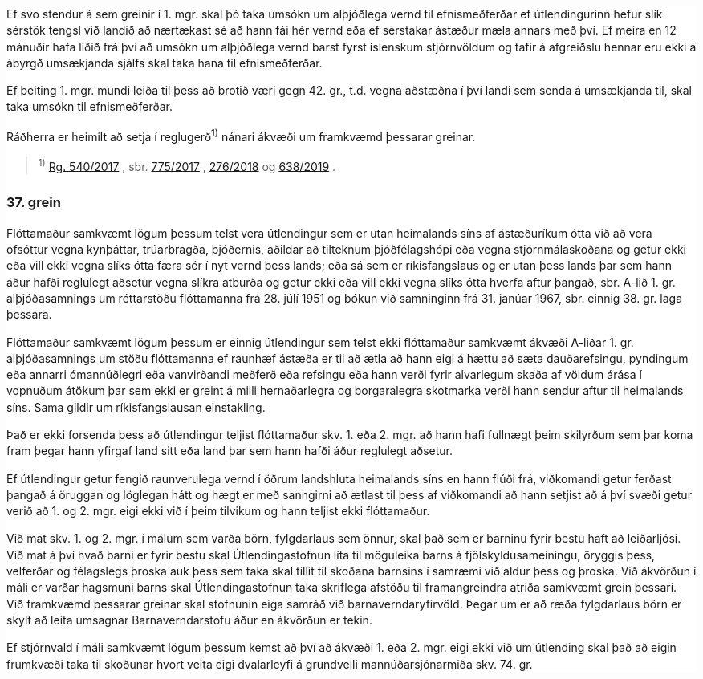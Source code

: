 Ef svo stendur á sem greinir í 1. mgr. skal þó taka umsókn um alþjóðlega vernd til efnismeðferðar ef útlendingurinn hefur slík sérstök tengsl við landið að nærtækast sé að hann fái hér vernd eða ef sérstakar ástæður mæla annars með því. Ef meira en 12 mánuðir hafa liðið frá því að umsókn um alþjóðlega vernd barst fyrst íslenskum stjórnvöldum og tafir á afgreiðslu hennar eru ekki á ábyrgð umsækjanda sjálfs skal taka hana til efnismeðferðar.

Ef beiting 1. mgr. mundi leiða til þess að brotið væri gegn 42. gr., t.d. vegna aðstæðna í því landi sem senda á umsækjanda til, skal taka umsókn til efnismeðferðar.

Ráðherra er heimilt að setja í reglugerð<sup>1)</sup> nánari ákvæði um framkvæmd þessarar greinar.

> <sup>1)</sup> [Rg. 540/2017](https://www.reglugerd.is/reglugerdir/allar/nr/540-2017) , sbr. [775/2017](https://www.reglugerd.is/reglugerdir/allar/nr/775-2017) , [276/2018](https://www.reglugerd.is/reglugerdir/allar/nr/276-2018) og [638/2019](https://www.reglugerd.is/reglugerdir/allar/nr/638-2019) .



### 37. grein



Flóttamaður samkvæmt lögum þessum telst vera útlendingur sem er utan heimalands síns af ástæðuríkum ótta við að vera ofsóttur vegna kynþáttar, trúarbragða, þjóðernis, aðildar að tilteknum þjóðfélagshópi eða vegna stjórnmálaskoðana og getur ekki eða vill ekki vegna slíks ótta færa sér í nyt vernd þess lands; eða sá sem er ríkisfangslaus og er utan þess lands þar sem hann áður hafði reglulegt aðsetur vegna slíkra atburða og getur ekki eða vill ekki vegna slíks ótta hverfa aftur þangað, sbr. A-lið 1. gr. alþjóðasamnings um réttarstöðu flóttamanna frá 28. júlí 1951 og bókun við samninginn frá 31. janúar 1967, sbr. einnig 38. gr. laga þessara.

Flóttamaður samkvæmt lögum þessum er einnig útlendingur sem telst ekki flóttamaður samkvæmt ákvæði A-liðar 1. gr. alþjóðasamnings um stöðu flóttamanna ef raunhæf ástæða er til að ætla að hann eigi á hættu að sæta dauðarefsingu, pyndingum eða annarri ómannúðlegri eða vanvirðandi meðferð eða refsingu eða hann verði fyrir alvarlegum skaða af völdum árása í vopnuðum átökum þar sem ekki er greint á milli hernaðarlegra og borgaralegra skotmarka verði hann sendur aftur til heimalands síns. Sama gildir um ríkisfangslausan einstakling.

Það er ekki forsenda þess að útlendingur teljist flóttamaður skv. 1. eða 2. mgr. að hann hafi fullnægt þeim skilyrðum sem þar koma fram þegar hann yfirgaf land sitt eða land þar sem hann hafði áður reglulegt aðsetur.

Ef útlendingur getur fengið raunverulega vernd í öðrum landshluta heimalands síns en hann flúði frá, viðkomandi getur ferðast þangað á öruggan og löglegan hátt og hægt er með sanngirni að ætlast til þess af viðkomandi að hann setjist að á því svæði getur verið að 1. og 2. mgr. eigi ekki við í þeim tilvikum og hann teljist ekki flóttamaður.

Við mat skv. 1. og 2. mgr. í málum sem varða börn, fylgdarlaus sem önnur, skal það sem er barninu fyrir bestu haft að leiðarljósi. Við mat á því hvað barni er fyrir bestu skal Útlendingastofnun líta til möguleika barns á fjölskyldusameiningu, öryggis þess, velferðar og félagslegs þroska auk þess sem taka skal tillit til skoðana barnsins í samræmi við aldur þess og þroska. Við ákvörðun í máli er varðar hagsmuni barns skal Útlendingastofnun taka skriflega afstöðu til framangreindra atriða samkvæmt grein þessari. Við framkvæmd þessarar greinar skal stofnunin eiga samráð við barnaverndaryfirvöld. Þegar um er að ræða fylgdarlaus börn er skylt að leita umsagnar Barnaverndarstofu áður en ákvörðun er tekin.

Ef stjórnvald í máli samkvæmt lögum þessum kemst að því að ákvæði 1. eða 2. mgr. eigi ekki við um útlending skal það að eigin frumkvæði taka til skoðunar hvort veita eigi dvalarleyfi á grundvelli mannúðarsjónarmiða skv. 74. gr.
